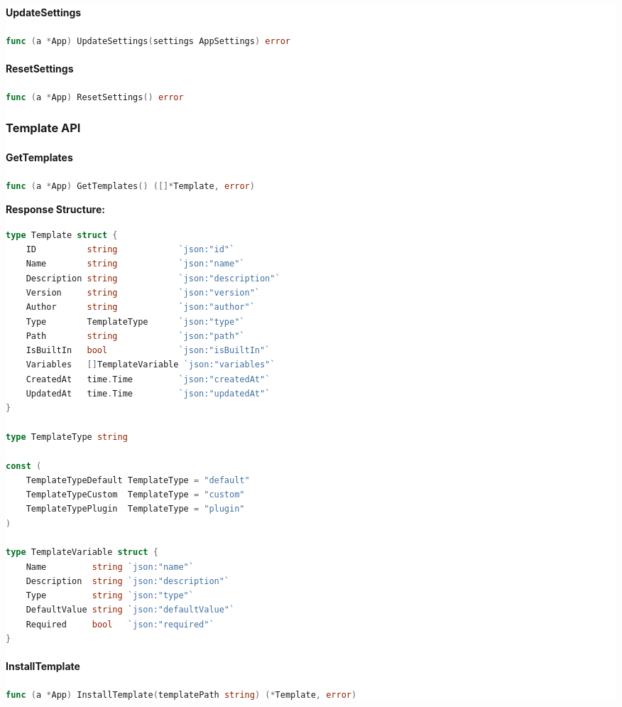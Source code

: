 #### UpdateSettings
```go
func (a *App) UpdateSettings(settings AppSettings) error
```

#### ResetSettings
```go
func (a *App) ResetSettings() error
```

### Template API

#### GetTemplates
```go
func (a *App) GetTemplates() ([]*Template, error)
```

**Response Structure:**
```go
type Template struct {
    ID          string            `json:"id"`
    Name        string            `json:"name"`
    Description string            `json:"description"`
    Version     string            `json:"version"`
    Author      string            `json:"author"`
    Type        TemplateType      `json:"type"`
    Path        string            `json:"path"`
    IsBuiltIn   bool              `json:"isBuiltIn"`
    Variables   []TemplateVariable `json:"variables"`
    CreatedAt   time.Time         `json:"createdAt"`
    UpdatedAt   time.Time         `json:"updatedAt"`
}

type TemplateType string

const (
    TemplateTypeDefault TemplateType = "default"
    TemplateTypeCustom  TemplateType = "custom"
    TemplateTypePlugin  TemplateType = "plugin"
)

type TemplateVariable struct {
    Name         string `json:"name"`
    Description  string `json:"description"`
    Type         string `json:"type"`
    DefaultValue string `json:"defaultValue"`
    Required     bool   `json:"required"`
}
```

#### InstallTemplate
```go
func (a *App) InstallTemplate(templatePath string) (*Template, error)
```

